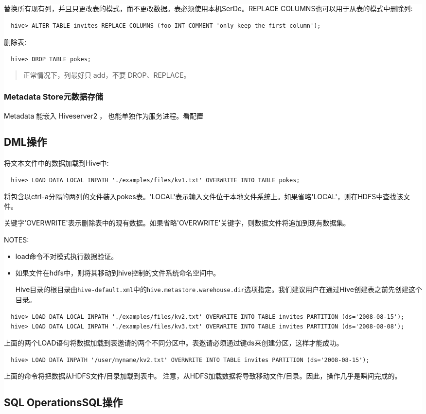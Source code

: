 替换所有现有列，并且只更改表的模式，而不更改数据。表必须使用本机SerDe。REPLACE COLUMNS也可以用于从表的模式中删除列:

```
  hive> ALTER TABLE invites REPLACE COLUMNS (foo INT COMMENT 'only keep the first column');
```

删除表:

```
  hive> DROP TABLE pokes;
```



> 正常情况下，列最好只 add，不要 DROP、REPLACE。



### Metadata Store元数据存储

Metadata 能嵌入 Hiveserver2 ， 也能单独作为服务进程。看配置



## DML操作

将文本文件中的数据加载到Hive中:

```
  hive> LOAD DATA LOCAL INPATH './examples/files/kv1.txt' OVERWRITE INTO TABLE pokes;
```

将包含以ctrl-a分隔的两列的文件装入pokes表。'LOCAL'表示输入文件位于本地文件系统上。如果省略'LOCAL'，则在HDFS中查找该文件。

关键字'OVERWRITE'表示删除表中的现有数据。如果省略'OVERWRITE'关键字，则数据文件将追加到现有数据集。

NOTES:

- load命令不对模式执行数据验证。

- 如果文件在hdfs中，则将其移动到hive控制的文件系统命名空间中。
  
  Hive目录的根目录由`hive-default.xml`中的`hive.metastore.warehouse.dir`选项指定。我们建议用户在通过Hive创建表之前先创建这个目录。

```
  hive> LOAD DATA LOCAL INPATH './examples/files/kv2.txt' OVERWRITE INTO TABLE invites PARTITION (ds='2008-08-15');
  hive> LOAD DATA LOCAL INPATH './examples/files/kv3.txt' OVERWRITE INTO TABLE invites PARTITION (ds='2008-08-08');
```

上面的两个LOAD语句将数据加载到表邀请的两个不同分区中。表邀请必须通过键ds来创建分区，这样才能成功。

```
  hive> LOAD DATA INPATH '/user/myname/kv2.txt' OVERWRITE INTO TABLE invites PARTITION (ds='2008-08-15');
```

上面的命令将把数据从HDFS文件/目录加载到表中。
注意，从HDFS加载数据将导致移动文件/目录。因此，操作几乎是瞬间完成的。



## SQL OperationsSQL操作
